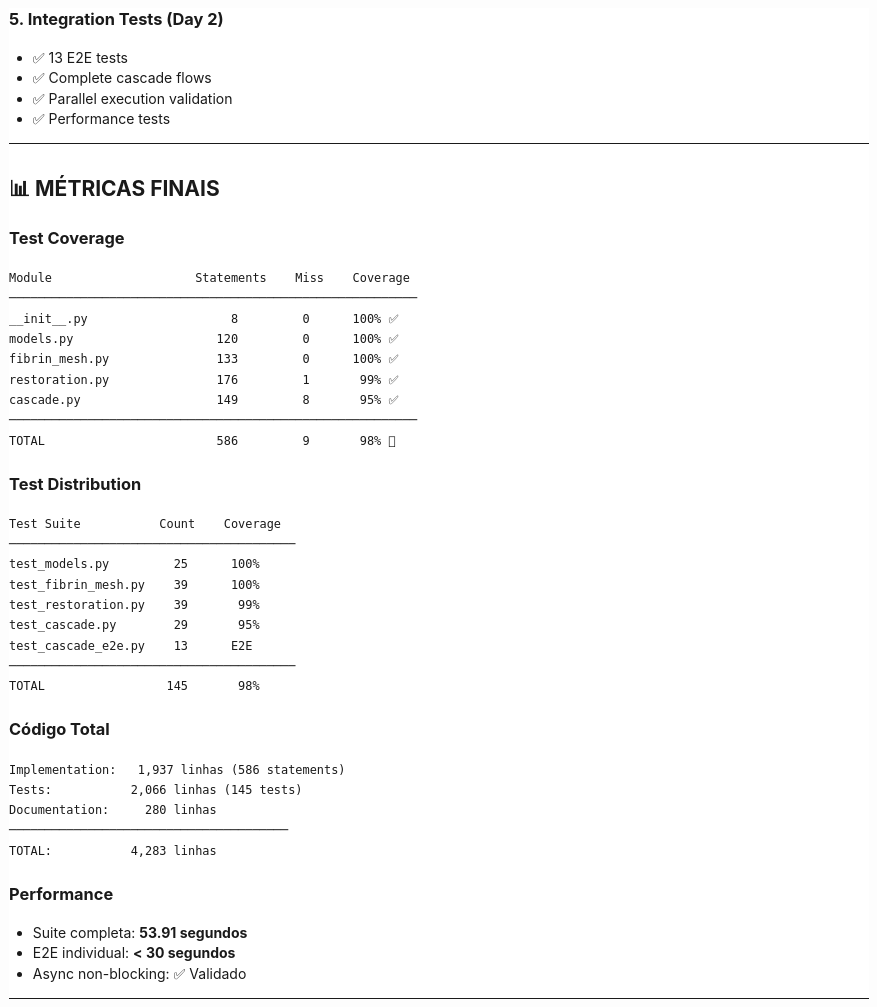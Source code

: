 ### 5. Integration Tests (Day 2)
- ✅ 13 E2E tests
- ✅ Complete cascade flows
- ✅ Parallel execution validation
- ✅ Performance tests

---

## 📊 MÉTRICAS FINAIS

### Test Coverage
```
Module                    Statements    Miss    Coverage
─────────────────────────────────────────────────────────
__init__.py                    8         0      100% ✅
models.py                    120         0      100% ✅
fibrin_mesh.py               133         0      100% ✅
restoration.py               176         1       99% ✅
cascade.py                   149         8       95% ✅
─────────────────────────────────────────────────────────
TOTAL                        586         9       98% 🎯
```

### Test Distribution
```
Test Suite           Count    Coverage
────────────────────────────────────────
test_models.py         25      100%
test_fibrin_mesh.py    39      100%
test_restoration.py    39       99%
test_cascade.py        29       95%
test_cascade_e2e.py    13      E2E
────────────────────────────────────────
TOTAL                 145       98%
```

### Código Total
```
Implementation:   1,937 linhas (586 statements)
Tests:           2,066 linhas (145 tests)
Documentation:     280 linhas
───────────────────────────────────────
TOTAL:           4,283 linhas
```

### Performance
- Suite completa: **53.91 segundos**
- E2E individual: **< 30 segundos**
- Async non-blocking: ✅ Validado

---
